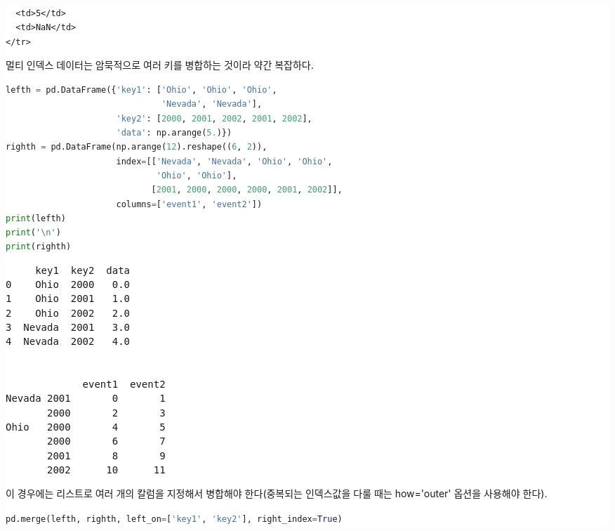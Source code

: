       <td>5</td>
      <td>NaN</td>
    </tr>
  </tbody>
</table>
</div>


멀티 인덱스 데이터는 암묵적으로 여러 키를 병합하는 것이라 약간 복잡하다.



```python
lefth = pd.DataFrame({'key1': ['Ohio', 'Ohio', 'Ohio',
                               'Nevada', 'Nevada'],
                      'key2': [2000, 2001, 2002, 2001, 2002],
                      'data': np.arange(5.)})
righth = pd.DataFrame(np.arange(12).reshape((6, 2)),
                      index=[['Nevada', 'Nevada', 'Ohio', 'Ohio',
                              'Ohio', 'Ohio'],
                             [2001, 2000, 2000, 2000, 2001, 2002]],
                      columns=['event1', 'event2'])
print(lefth)
print('\n')
print(righth)
```

<pre>
     key1  key2  data
0    Ohio  2000   0.0
1    Ohio  2001   1.0
2    Ohio  2002   2.0
3  Nevada  2001   3.0
4  Nevada  2002   4.0


             event1  event2
Nevada 2001       0       1
       2000       2       3
Ohio   2000       4       5
       2000       6       7
       2001       8       9
       2002      10      11
</pre>
이 경우에는 리스트로 여러 개의 칼럼을 지정해서 병합해야 한다(중복되는 인덱스값을 다룰 때는 how='outer' 옵션을 사용해야 한다).



```python
pd.merge(lefth, righth, left_on=['key1', 'key2'], right_index=True)
```

<div>
<style scoped>
    .dataframe tbody tr th:only-of-type {
        vertical-align: middle;
    }

